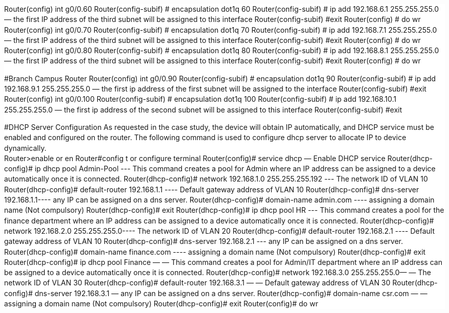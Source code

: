 Router(config) int g0/0.60
Router(config-subif) # encapsulation dot1q 60
Router(config-subif) # ip add 192.168.6.1  255.255.255.0 — the first IP address of the third subnet will be assigned to this interface
Router(config-subif) #exit
Router(config) # do wr
Router(config) int g0/0.70
Router(config-subif) # encapsulation dot1q 70
Router(config-subif) # ip add 192.168.7.1  255.255.255.0 — the first IP address of the third subnet will be assigned to this interface
Router(config-subif) #exit
Router(config) # do wr
Router(config) int g0/0.80
Router(config-subif) # encapsulation dot1q 80
Router(config-subif) # ip add 192.168.8.1  255.255.255.0 — the first IP address of the third subnet will be assigned to this interface
Router(config-subif) #exit
Router(config) # do wr

#Branch Campus Router
Router(config) int g0/0.90
Router(config-subif) # encapsulation dot1q 90
Router(config-subif) # ip add 192.168.9.1 255.255.255.0 — the first ip address of the first subnet will be assigned to the interface
Router(config-subif) #exit
Router(config) int g0/0.100
Router(config-subif) # encapsulation dot1q 100
Router(config-subif) # ip add 192.168.10.1 255.255.255.0 — the first ip address of the second subnet will be assigned to this interface
Router(config-subif) #exit

#DHCP Server Configuration
As requested in the case study, the device will obtain IP automatically, and DHCP service must be enabled and configured on the router.  The following command is used to configure dhcp server to allocate IP to device dynamically.	
Router>enable or en
Router#config t or configure terminal
Router(config)# service dhcp — Enable DHCP service
Router(dhcp-config)# ip dhcp pool Admin-Pool --- This command creates a pool for Admin where an IP address can be assigned to a device automatically once it is connected.
Router(dhcp-config)# network 192.168.1.0 255.255.255.192 --- The network ID of VLAN 10
Router(dhcp-config)# default-router 192.168.1.1 ---- Default gateway address of VLAN 10
Router(dhcp-config)# dns-server 192.168.1.1---- any IP can be assigned on a dns server.
Router(dhcp-config)# domain-name admin.com ---- assigning a domain name (Not compulsory)
Router(dhcp-config)# exit
Router(dhcp-config)# ip dhcp pool HR --- This command creates a pool for the finance department where an IP address can be assigned to a device automatically once it is connected.
Router(dhcp-config)# network 192.168.2.0  255.255.255.0---- The network ID of VLAN 20
Router(dhcp-config)# default-router 192.168.2.1 ---- Default gateway address of VLAN 10
Router(dhcp-config)# dns-server 192.168.2.1 --- any IP can be assigned on a dns server.
Router(dhcp-config)# domain-name finance.com ---- assigning a domain name (Not compulsory)
Router(dhcp-config)# exit
Router(dhcp-config)# ip dhcp pool Finance — — This command creates a pool for Admin/IT department where an IP address can be assigned to a device automatically once it is connected.
Router(dhcp-config)# network 192.168.3.0 255.255.255.0— — The network ID of VLAN 30
Router(dhcp-config)# default-router 192.168.3.1 — — Default gateway address of VLAN 30
Router(dhcp-config)# dns-server 192.168.3.1 — any IP can be assigned on a dns server.
Router(dhcp-config)# domain-name csr.com — — assigning a domain name (Not compulsory)
Router(dhcp-config)# exit
Router(config)# do wr
